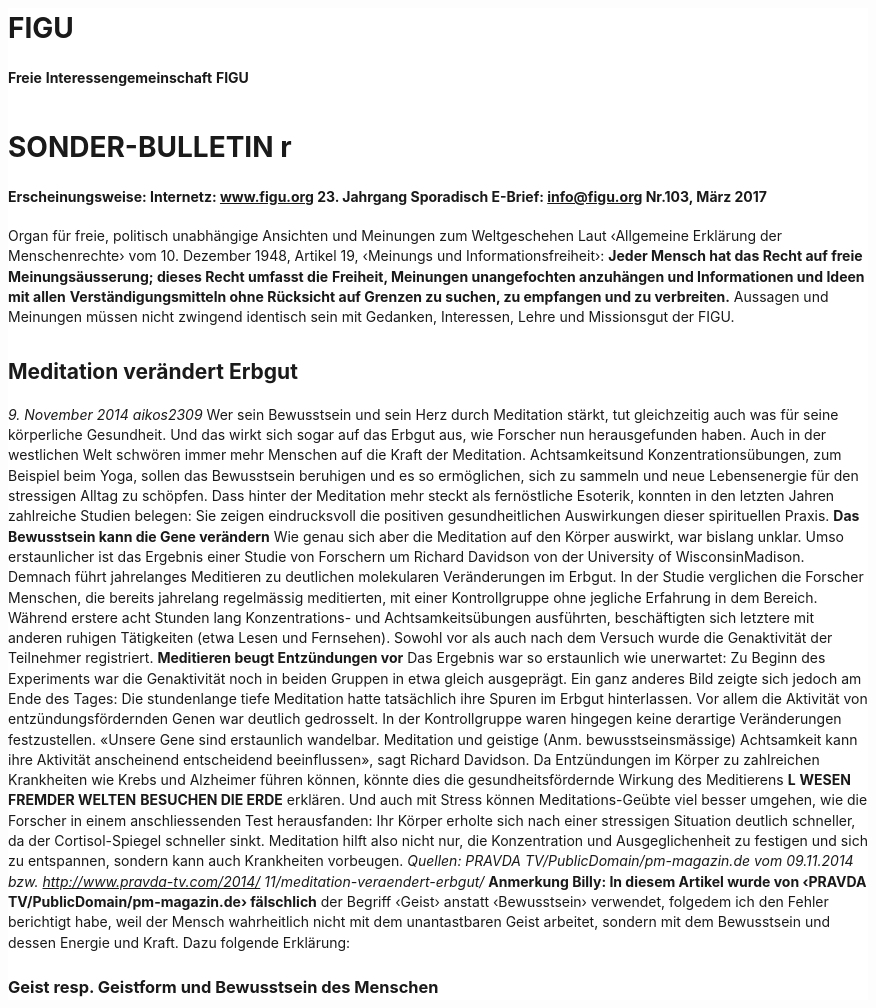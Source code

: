 # FIGU
**Freie**
**Interessengemeinschaft**
**FIGU**
# SONDER-BULLETIN r
#### Erscheinungsweise: Internetz: www.figu.org 23. Jahrgang Sporadisch                 E-Brief: info@figu.org Nr.103, März 2017
Organ für freie, politisch unabhängige Ansichten und Meinungen zum Weltgeschehen Laut ‹Allgemeine Erklärung der Menschenrechte› vom 10. Dezember 1948, Artikel 19, ‹Meinungs und Informationsfreiheit›:
**Jeder Mensch hat das Recht auf freie Meinungsäusserung; dieses Recht umfasst die**
**Freiheit, Meinungen unangefochten anzuhängen und Informationen und Ideen mit allen**
**Verständigungsmitteln ohne Rücksicht auf Grenzen zu suchen, zu empfangen und zu verbreiten.**
Aussagen und Meinungen müssen nicht zwingend identisch sein mit Gedanken, Interessen, Lehre und Missionsgut der FIGU.
## Meditation verändert Erbgut
_9. November 2014 aikos2309_ Wer sein Bewusstsein und sein Herz durch Meditation stärkt, tut gleichzeitig auch was für seine körperliche Gesundheit. Und das wirkt sich sogar auf das Erbgut aus, wie Forscher nun herausgefunden haben. Auch in der westlichen Welt schwören immer mehr Menschen auf die Kraft der Meditation. Achtsamkeitsund Konzentrationsübungen, zum Beispiel beim Yoga, sollen das Bewusstsein beruhigen und es so ermöglichen, sich zu sammeln und neue Lebensenergie für den stressigen Alltag zu schöpfen. Dass hinter der Meditation mehr steckt als fernöstliche Esoterik, konnten in den letzten Jahren zahlreiche Studien belegen: Sie zeigen eindrucksvoll die positiven gesundheitlichen Auswirkungen dieser spirituellen Praxis.
**Das Bewusstsein kann die Gene verändern**
Wie genau sich aber die Meditation auf den Körper auswirkt, war bislang unklar. Umso erstaunlicher ist das Ergebnis einer Studie von Forschern um Richard Davidson von der University of WisconsinMadison. Demnach führt jahrelanges Meditieren zu deutlichen molekularen Veränderungen im Erbgut. In der Studie verglichen die Forscher Menschen, die bereits jahrelang regelmässig meditierten, mit einer Kontrollgruppe ohne jegliche Erfahrung in dem Bereich. Während erstere acht Stunden lang Konzentrations- und Achtsamkeitsübungen ausführten, beschäftigten sich letztere mit anderen ruhigen Tätigkeiten (etwa Lesen und Fernsehen). Sowohl vor als auch nach dem Versuch wurde die Genaktivität der Teilnehmer registriert.
**Meditieren beugt Entzündungen vor**
Das Ergebnis war so erstaunlich wie unerwartet: Zu Beginn des Experiments war die Genaktivität noch in beiden Gruppen in etwa gleich ausgeprägt. Ein ganz anderes Bild zeigte sich jedoch am Ende des Tages: Die stundenlange tiefe Meditation hatte tatsächlich ihre Spuren im Erbgut hinterlassen. Vor allem die Aktivität von entzündungsfördernden Genen war deutlich gedrosselt. In der Kontrollgruppe waren hingegen keine derartige Veränderungen festzustellen. «Unsere Gene sind erstaunlich wandelbar. Meditation und geistige (Anm. bewusstseinsmässige) Achtsamkeit kann ihre Aktivität anscheinend entscheidend beeinflussen», sagt Richard Davidson.
Da Entzündungen im Körper zu zahlreichen Krankheiten wie Krebs und Alzheimer führen können, könnte dies die gesundheitsfördernde Wirkung des Meditierens
**L**
**WESEN FREMDER WELTEN**
**BESUCHEN DIE ERDE**
erklären. Und auch mit Stress können Meditations-Geübte viel besser umgehen, wie die Forscher in einem anschliessenden Test herausfanden: Ihr Körper erholte sich nach einer stressigen Situation deutlich schneller, da der Cortisol-Spiegel schneller sinkt.
Meditation hilft also nicht nur, die Konzentration und Ausgeglichenheit zu festigen und sich zu entspannen, sondern kann auch Krankheiten vorbeugen.
_Quellen: PRAVDA TV/PublicDomain/pm-magazin.de vom 09.11.2014 bzw. http://www.pravda-tv.com/2014/_ _11/meditation-veraendert-erbgut/_
**Anmerkung Billy: In diesem Artikel wurde von ‹PRAVDA TV/PublicDomain/pm-magazin.de› fälschlich**
der Begriff ‹Geist› anstatt ‹Bewusstsein› verwendet, folgedem ich den Fehler berichtigt habe, weil der Mensch wahrheitlich nicht mit dem unantastbaren Geist arbeitet, sondern mit dem Bewusstsein und dessen Energie und Kraft. Dazu folgende Erklärung:
### Geist resp. Geistform und Bewusstsein des Menschen